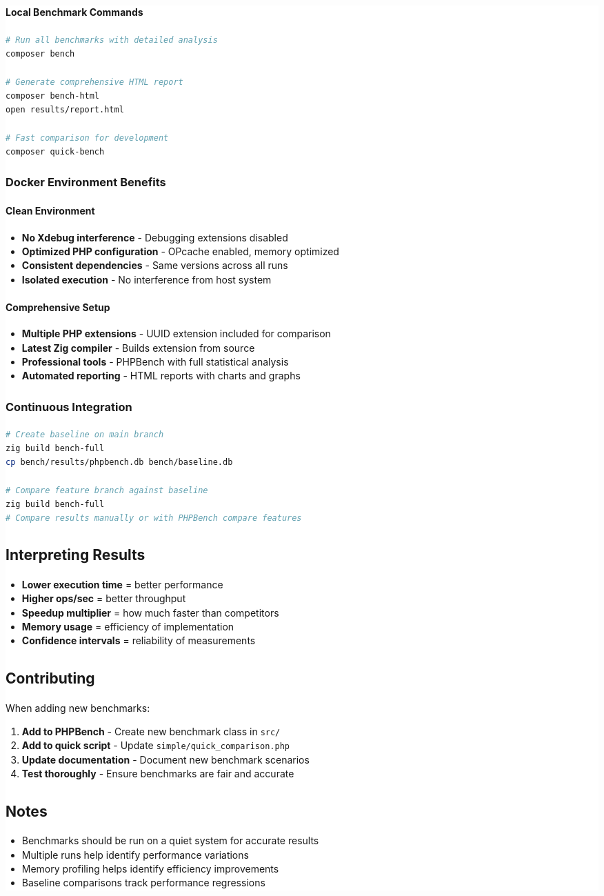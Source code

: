 #### Local Benchmark Commands
```bash
# Run all benchmarks with detailed analysis
composer bench

# Generate comprehensive HTML report
composer bench-html
open results/report.html

# Fast comparison for development
composer quick-bench
```

### Docker Environment Benefits

#### Clean Environment
- **No Xdebug interference** - Debugging extensions disabled
- **Optimized PHP configuration** - OPcache enabled, memory optimized
- **Consistent dependencies** - Same versions across all runs
- **Isolated execution** - No interference from host system

#### Comprehensive Setup
- **Multiple PHP extensions** - UUID extension included for comparison
- **Latest Zig compiler** - Builds extension from source
- **Professional tools** - PHPBench with full statistical analysis
- **Automated reporting** - HTML reports with charts and graphs

### Continuous Integration
```bash
# Create baseline on main branch
zig build bench-full
cp bench/results/phpbench.db bench/baseline.db

# Compare feature branch against baseline
zig build bench-full
# Compare results manually or with PHPBench compare features
```

## Interpreting Results

- **Lower execution time** = better performance
- **Higher ops/sec** = better throughput
- **Speedup multiplier** = how much faster than competitors
- **Memory usage** = efficiency of implementation
- **Confidence intervals** = reliability of measurements

## Contributing

When adding new benchmarks:

1. **Add to PHPBench** - Create new benchmark class in `src/`
2. **Add to quick script** - Update `simple/quick_comparison.php`
3. **Update documentation** - Document new benchmark scenarios
4. **Test thoroughly** - Ensure benchmarks are fair and accurate

## Notes

- Benchmarks should be run on a quiet system for accurate results
- Multiple runs help identify performance variations
- Memory profiling helps identify efficiency improvements
- Baseline comparisons track performance regressions
